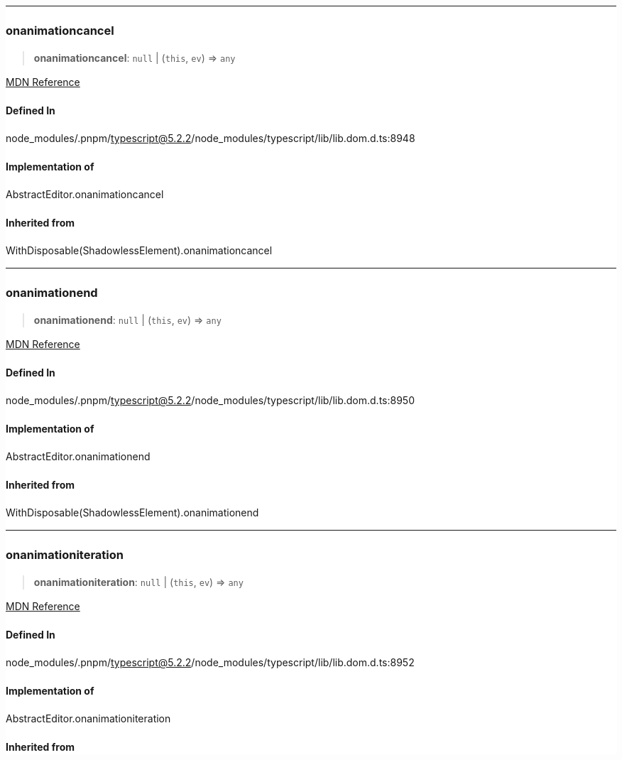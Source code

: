 ***

### onanimationcancel

> **onanimationcancel**: `null` \| (`this`, `ev`) => `any`

[MDN Reference](https://developer.mozilla.org/docs/Web/API/Element/animationcancel_event)

#### Defined In

node\_modules/.pnpm/typescript@5.2.2/node\_modules/typescript/lib/lib.dom.d.ts:8948

#### Implementation of

AbstractEditor.onanimationcancel

#### Inherited from

WithDisposable(ShadowlessElement).onanimationcancel

***

### onanimationend

> **onanimationend**: `null` \| (`this`, `ev`) => `any`

[MDN Reference](https://developer.mozilla.org/docs/Web/API/Element/animationend_event)

#### Defined In

node\_modules/.pnpm/typescript@5.2.2/node\_modules/typescript/lib/lib.dom.d.ts:8950

#### Implementation of

AbstractEditor.onanimationend

#### Inherited from

WithDisposable(ShadowlessElement).onanimationend

***

### onanimationiteration

> **onanimationiteration**: `null` \| (`this`, `ev`) => `any`

[MDN Reference](https://developer.mozilla.org/docs/Web/API/Element/animationiteration_event)

#### Defined In

node\_modules/.pnpm/typescript@5.2.2/node\_modules/typescript/lib/lib.dom.d.ts:8952

#### Implementation of

AbstractEditor.onanimationiteration

#### Inherited from
